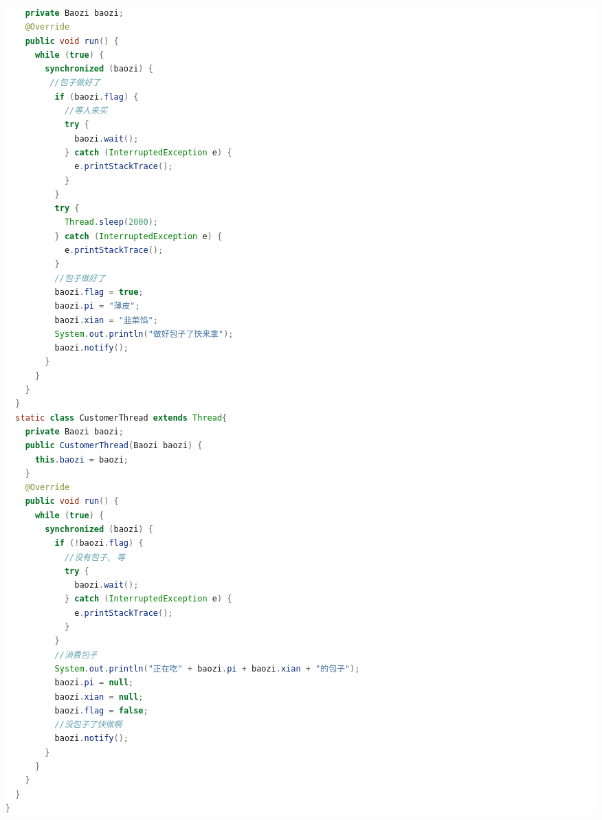 ```java
	private Baozi baozi;
    @Override
    public void run() {
      while (true) {
        synchronized (baozi) {
         //包子做好了
          if (baozi.flag) {
            //等人来买
            try {
              baozi.wait();
            } catch (InterruptedException e) {
              e.printStackTrace();
            }
          }
          try {
            Thread.sleep(2000);
          } catch (InterruptedException e) {
            e.printStackTrace();
          }
          //包子做好了
          baozi.flag = true;
          baozi.pi = "薄皮";
          baozi.xian = "韭菜馅";
          System.out.println("做好包子了快来拿");
          baozi.notify();
        }
      }
    }
  }
  static class CustomerThread extends Thread{
    private Baozi baozi;
    public CustomerThread(Baozi baozi) {
      this.baozi = baozi;
    }
    @Override
    public void run() {
      while (true) {
        synchronized (baozi) {
          if (!baozi.flag) {
            //没有包子, 等
            try {
              baozi.wait();
            } catch (InterruptedException e) {
              e.printStackTrace();
            }
          }
          //消费包子
          System.out.println("正在吃" + baozi.pi + baozi.xian + "的包子");
          baozi.pi = null;
          baozi.xian = null;
          baozi.flag = false;
          //没包子了快做啊
          baozi.notify();
        }
      }
    }
  }
}
```
